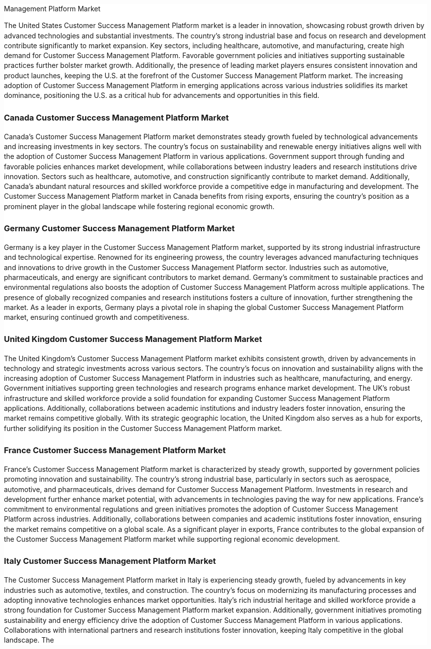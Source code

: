 Management Platform Market</h3><p>The United States Customer Success Management Platform market is a leader in innovation, showcasing robust growth driven by advanced technologies and substantial investments. The country&rsquo;s strong industrial base and focus on research and development contribute significantly to market expansion. Key sectors, including healthcare, automotive, and manufacturing, create high demand for Customer Success Management Platform. Favorable government policies and initiatives supporting sustainable practices further bolster market growth. Additionally, the presence of leading market players ensures consistent innovation and product launches, keeping the U.S. at the forefront of the Customer Success Management Platform market. The increasing adoption of Customer Success Management Platform in emerging applications across various industries solidifies its market dominance, positioning the U.S. as a critical hub for advancements and opportunities in this field.</p><h3>Canada Customer Success Management Platform Market</h3><p>Canada&rsquo;s Customer Success Management Platform market demonstrates steady growth fueled by technological advancements and increasing investments in key sectors. The country&rsquo;s focus on sustainability and renewable energy initiatives aligns well with the adoption of Customer Success Management Platform in various applications. Government support through funding and favorable policies enhances market development, while collaborations between industry leaders and research institutions drive innovation. Sectors such as healthcare, automotive, and construction significantly contribute to market demand. Additionally, Canada&rsquo;s abundant natural resources and skilled workforce provide a competitive edge in manufacturing and development. The Customer Success Management Platform market in Canada benefits from rising exports, ensuring the country&rsquo;s position as a prominent player in the global landscape while fostering regional economic growth.</p><h3>Germany Customer Success Management Platform Market</h3><p>Germany is a key player in the Customer Success Management Platform market, supported by its strong industrial infrastructure and technological expertise. Renowned for its engineering prowess, the country leverages advanced manufacturing techniques and innovations to drive growth in the Customer Success Management Platform sector. Industries such as automotive, pharmaceuticals, and energy are significant contributors to market demand. Germany&rsquo;s commitment to sustainable practices and environmental regulations also boosts the adoption of Customer Success Management Platform across multiple applications. The presence of globally recognized companies and research institutions fosters a culture of innovation, further strengthening the market. As a leader in exports, Germany plays a pivotal role in shaping the global Customer Success Management Platform market, ensuring continued growth and competitiveness.</p><h3>United Kingdom Customer Success Management Platform Market</h3><p>The United Kingdom&rsquo;s Customer Success Management Platform market exhibits consistent growth, driven by advancements in technology and strategic investments across various sectors. The country&rsquo;s focus on innovation and sustainability aligns with the increasing adoption of Customer Success Management Platform in industries such as healthcare, manufacturing, and energy. Government initiatives supporting green technologies and research programs enhance market development. The UK&rsquo;s robust infrastructure and skilled workforce provide a solid foundation for expanding Customer Success Management Platform applications. Additionally, collaborations between academic institutions and industry leaders foster innovation, ensuring the market remains competitive globally. With its strategic geographic location, the United Kingdom also serves as a hub for exports, further solidifying its position in the Customer Success Management Platform market.</p><h3>France Customer Success Management Platform Market</h3><p>France&rsquo;s Customer Success Management Platform market is characterized by steady growth, supported by government policies promoting innovation and sustainability. The country&rsquo;s strong industrial base, particularly in sectors such as aerospace, automotive, and pharmaceuticals, drives demand for Customer Success Management Platform. Investments in research and development further enhance market potential, with advancements in technologies paving the way for new applications. France&rsquo;s commitment to environmental regulations and green initiatives promotes the adoption of Customer Success Management Platform across industries. Additionally, collaborations between companies and academic institutions foster innovation, ensuring the market remains competitive on a global scale. As a significant player in exports, France contributes to the global expansion of the Customer Success Management Platform market while supporting regional economic development.</p><h3>Italy Customer Success Management Platform Market</h3><p>The Customer Success Management Platform market in Italy is experiencing steady growth, fueled by advancements in key industries such as automotive, textiles, and construction. The country&rsquo;s focus on modernizing its manufacturing processes and adopting innovative technologies enhances market opportunities. Italy&rsquo;s rich industrial heritage and skilled workforce provide a strong foundation for Customer Success Management Platform market expansion. Additionally, government initiatives promoting sustainability and energy efficiency drive the adoption of Customer Success Management Platform in various applications. Collaborations with international partners and research institutions foster innovation, keeping Italy competitive in the global landscape. The